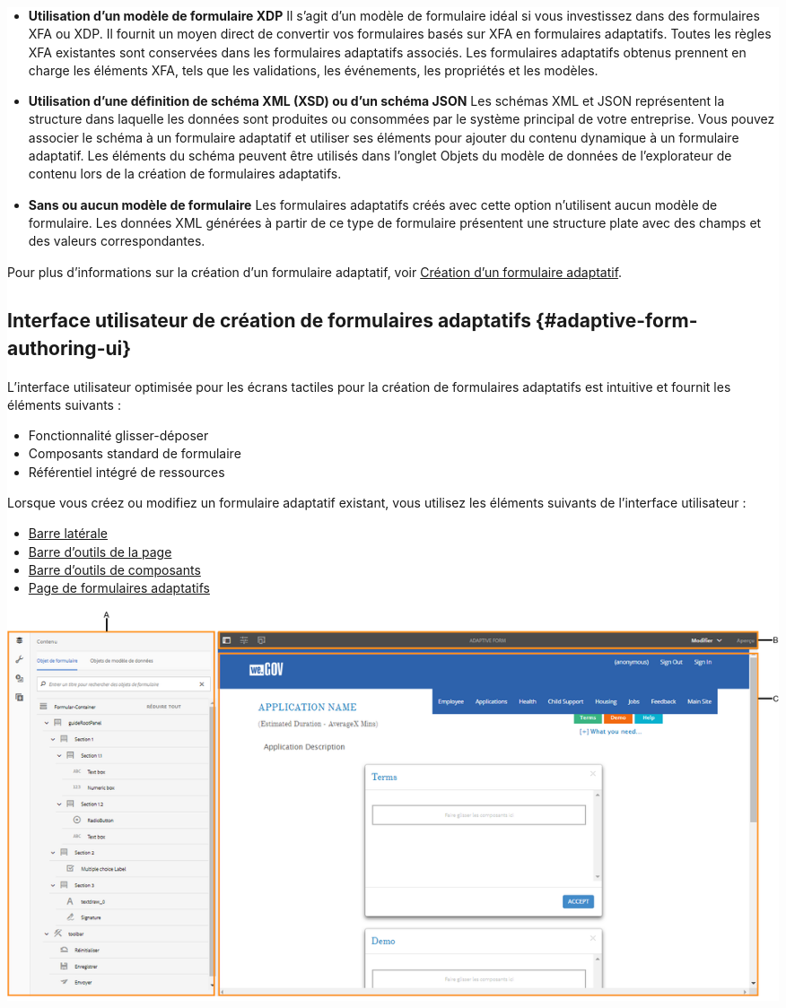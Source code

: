 * **Utilisation d’un modèle de formulaire XDP**
Il s’agit d’un modèle de formulaire idéal si vous investissez dans des formulaires XFA ou XDP. Il fournit un moyen direct de convertir vos formulaires basés sur XFA en formulaires adaptatifs. Toutes les règles XFA existantes sont conservées dans les formulaires adaptatifs associés. Les formulaires adaptatifs obtenus prennent en charge les éléments XFA, tels que les validations, les événements, les propriétés et les modèles.

* **Utilisation d’une définition de schéma XML (XSD) ou d’un schéma JSON**
Les schémas XML et JSON représentent la structure dans laquelle les données sont produites ou consommées par le système principal de votre entreprise. Vous pouvez associer le schéma à un formulaire adaptatif et utiliser ses éléments pour ajouter du contenu dynamique à un formulaire adaptatif. Les éléments du schéma peuvent être utilisés dans l’onglet Objets du modèle de données de l’explorateur de contenu lors de la création de formulaires adaptatifs.

* **Sans ou aucun modèle de formulaire** Les formulaires adaptatifs créés avec cette option n’utilisent aucun modèle de formulaire. Les données XML générées à partir de ce type de formulaire présentent une structure plate avec des champs et des valeurs correspondantes.

Pour plus d’informations sur la création d’un formulaire adaptatif, voir [Création d’un formulaire adaptatif](../../forms/using/creating-adaptive-form.md).

## Interface utilisateur de création de formulaires adaptatifs {#adaptive-form-authoring-ui}

L’interface utilisateur optimisée pour les écrans tactiles pour la création de formulaires adaptatifs est intuitive et fournit les éléments suivants :

* Fonctionnalité glisser-déposer
* Composants standard de formulaire
* Référentiel intégré de ressources

Lorsque vous créez ou modifiez un formulaire adaptatif existant, vous utilisez les éléments suivants de l’interface utilisateur :

* [Barre latérale](#sidebar)
* [Barre d’outils de la page](#page-toolbar)
* [Barre d’outils de composants](#component-toolbar)
* [Page de formulaires adaptatifs](#af-page)

![Interface de création de formulaires adaptatifs](assets/formeditor.png)
